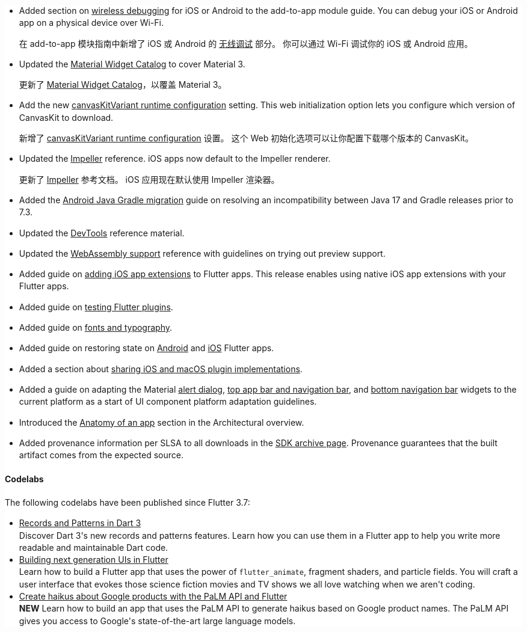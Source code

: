 * Added section on [wireless debugging][] for iOS or Android to the
  add-to-app module guide.
  You can debug your iOS or Android app on a physical device over Wi-Fi.

  在 add-to-app 模块指南中新增了 iOS 或 Android 的
  [无线调试][wireless debugging] 部分。
  你可以通过 Wi-Fi 调试你的 iOS 或 Android 应用。

* Updated the [Material Widget Catalog][] to cover Material 3.

  更新了 [Material Widget Catalog][]，以覆盖 Material 3。

* Add the new [canvasKitVariant runtime configuration][] setting.
  This web initialization option lets you configure which version of
  CanvasKit to download.

  新增了 [canvasKitVariant runtime configuration][] 设置。
  这个 Web 初始化选项可以让你配置下载哪个版本的 CanvasKit。

* Updated the [Impeller][] reference.
  iOS apps now default to the Impeller renderer.

  更新了 [Impeller][] 参考文档。
  iOS 应用现在默认使用 Impeller 渲染器。

* Added the [Android Java Gradle migration][] guide on resolving
  an incompatibility between Java 17 and Gradle releases prior to 7.3.
* Updated the [DevTools][] reference material.
* Updated the [WebAssembly support][] reference with
  guidelines on trying out preview support.
* Added guide on [adding iOS app extensions][] to Flutter apps.
  This release enables using native iOS app extensions with your Flutter apps.
* Added guide on [testing Flutter plugins][].
* Added guide on [fonts and typography][].
* Added guide on restoring state on [Android][] and [iOS][] Flutter apps.
* Added a section about [sharing iOS and macOS plugin implementations][].
* Added a guide on adapting the Material [alert dialog][], 
  [top app bar and navigation bar][], and [bottom navigation bar][] widgets
  to the current platform as a start of UI component platform adaptation
  guidelines.
* Introduced the [Anatomy of an app][] section in the Architectural overview.
* Added provenance information per SLSA to all downloads
  in the [SDK archive page][]. Provenance guarantees that the built artifact
  comes from the expected source.

[wireless debugging]: {{site.url}}/add-to-app/debugging
[Material Widget Catalog]: {{site.url}}/ui/widgets/material
[canvasKitVariant runtime configuration]: {{site.url}}/platform-integration/web/initialization#initializing-the-engine
[Impeller]: {{site.url}}/perf/impeller
[Android Java Gradle migration]: {{site.url}}/release/breaking-changes/android-java-gradle-migration-guide
[DevTools]: {{site.url}}/tools/devtools/overview
[WebAssembly support]: {{site.url}}/platform-integration/web/wasm
[adding iOS app extensions]: {{site.url}}/platform-integration/ios/app-extensions
[testing Flutter plugins]: {{site.url}}/testing/testing-plugins
[fonts and typography]: {{site.url}}/ui/advanced/typography
[Android]: {{site.url}}/platform-integration/android/restore-state-android
[iOS]: {{site.url}}/platform-integration/ios/restore-state-ios
[sharing iOS and macOS plugin implementations]: {{site.url}}/packages-and-plugins/developing-packages#shared-ios-and-macos-implementations
[alert dialog]: {{site.url}}/resources/platform-adaptations#alert-dialog
[top app bar and navigation bar]: {{site.url}}/resources/platform-adaptations#top-aoo-bar-and-navigation-bar
[bottom navigation bar]: {{site.url}}/resources/platform-adaptations#bottom-navigation-bars
[some widgets]: {{site.url}}/resources/platform-adaptations#ui-components
[Anatomy of an app]: {{site.url}}/resources/architectural-overview#anatomy-of-an-app
[SDK archive page]: {{site.url}}/release/archive

#### Codelabs

The following codelabs have been published since Flutter 3.7:

* [Records and Patterns in Dart 3][]<br>
  Discover Dart 3's new records and patterns features.
  Learn how you can use them in a Flutter app to help you
  write more readable and maintainable Dart code.
* [Building next generation UIs in Flutter][]<br>
  Learn how to build a Flutter app that uses the power of `flutter_animate`,
  fragment shaders, and particle fields. You will craft a user interface that
  evokes those science fiction movies and TV shows we all love
  watching when we aren't coding.
* [Create haikus about Google products with the PaLM API and Flutter][]<br> **NEW**
  Learn how to build an app that uses the PaLM API to generate haikus
  based on Google product names. The PaLM API gives you access to Google's
  state-of-the-art large language models.


[release notes]: {{site.url}}/release/release-notes
[flutter-announce]: {{site.groups}}/forum/#!forum/flutter-announce
[Dart Announce]: https://groups.google.com/a/dartlang.org/g/announce
[Dart changelog]: {{site.github}}/dart-lang/sdk/blob/main/CHANGELOG.md
[3.10 blog post]: {{site.flutter-medium}}/whats-new-in-flutter-3-10-b21db2c38c73
[3.10 release notes]: {{site.url}}/release/release-notes/release-notes-3.10.0
[Introducing Dart 3]: {{site.medium}}/dartlang/announcing-dart-3-53f065a10635
[Building next generation UIs in Flutter]: {{site.codelabs}}/codelabs/flutter-next-gen-uis#0
[Records and Patterns in Dart 3]: {{site.codelabs}}/codelabs/dart-patterns-records
[Create haikus about Google products with the PaLM API and Flutter]: {{site.codelabs}}/haiku-generator
[Wonderous nominated for Webby Award]: {{site.flutter-medium}}/wonderous-nominated-for-webby-award-8e00e2a648c2
[Flutter in 2023: strategy and roadmap]: {{site.flutter-medium}}/flutter-in-2023-strategy-and-roadmap-60efc8d8b0c7
[3.7 blog post]: {{site.flutter-medium}}/whats-new-in-flutter-3-7-38cbea71133c
[3.7 release notes]: {{site.url}}/release/release-notes/release-notes-3.7.0
[Introducing Dart 3 alpha]: {{site.medium}}/dartlang/dart-3-alpha-f1458fb9d232
[What's next for Flutter]: {{site.flutter-medium}}/whats-next-for-flutter-b94ce089f49c
[Add a Flutter screen to an iOS app]: {{site.url}}/add-to-app/ios/add-flutter-screen
[Adding an iOS clip target]: {{site.url}}/platform-integration/ios/ios-app-clip
[Creating Flavors for Flutter]: {{site.url}}/deployment/flavors
[Customizing web app initialization]: {{site.url}}/platform-integration/web/initialization
[Flutter concurrency for Swift developers]: {{site.url}}/resources/dart-swift-concurrency
[Flutter FAQ]: {{site.url}}/resources/faq
[Flutter for SwiftUI developers]: {{site.url}}/get-started/flutter-for/swiftui-devs
[Impeller]: {{site.github}}/flutter/flutter/wiki/Impeller
[Internationalizing Flutter apps]: {{site.url}}/accessibility-and-localization/internationalization
[Introducing isolate background channels]: {{site.medium}}/flutter/introducing-background-isolate-channels-7a299609cad8
[Learning Dart as a Swift developer]: {{site.dart-site}}/guides/language/coming-from/swift-to-dart
[Security false positives]: {{site.url}}/reference/security-false-positives
[Using the memory view]: {{site.url}}/tools/devtools/memory
[Writing and using fragment shaders]: {{site.url}}/ui/advanced/shaders
[Writing custom platform-specific code]: {{site.url}}/platform-integration/platform-channels
[Add a user authentication flow to a Flutter app using FirebaseUI]: https://firebase.google.com/codelabs/firebase-auth-in-flutter-apps
[Building a game with Flutter and Flame]: {{site.codelabs}}/codelabs/flutter-flame-game
[codelabs & workshops]: {{site.url}}/codelabs
[Local development for your Flutter apps using the Firebase Emulator Suite]: https://firebase.google.com/codelabs/get-started-firebase-emulators-and-flutter
[Using FFI in a Flutter plugin]: {{site.codelabs}}/codelabs/flutter-ffigen
[Your first Flutter app]: {{site.codelabs}}/codelabs/flutter-codelab-first
[Announcing the Flutter News Toolkit]: {{site.flutter-medium}}/announcing-the-flutter-news-toolkit-180a0d32c012
[Adapting Wonderous to larger device formats]: {{site.flutter-medium}}/adapting-wonderous-to-larger-device-formats-ac51e1c00bc0
[How can we improve the Flutter experience for desktop?]: {{site.medium}}/flutter/how-can-we-improve-the-flutter-experience-for-desktop-70b34bff9392
[How it's made: Holobooth]: {{site.flutter-medium}}/how-its-made-holobooth-6473f3d018dd
[Introducing background isolate channels]: {{site.flutter-medium}}/introducing-background-isolate-channels-7a299609cad8
[Material 3 for Flutter]: {{site.flutter-medium}}/material-3-for-flutter-d417a8a65564
[Playful typography with Flutter]: {{site.medium}}/flutter/playful-typography-with-flutter-f030385058b4
[Studying developer’s usage of IDEs for Flutter development]: {{site.medium}}/flutter/studying-developers-usage-of-ides-for-flutter-development-4c0a648a48
[Supporting six platforms with two keyboards]: {{site.medium}}/flutter/what-we-learned-from-the-flutter-q3-2022-survey-9b78803accd2
[What we learned from the Flutter Q3 2022 survey]: {{site.medium}}/flutter/what-we-learned-from-the-flutter-q3-2022-survey-9b78803accd2
[3.3 release notes]: {{site.url}}/release/release-notes/release-notes-3.3.0
[Announcing Flutter 3.3 at Flutter Vikings]: {{site.medium}}/flutter/announcing-flutter-3-3-at-flutter-vikings-6f213e068793
[Dart 2.18: Objective-C & Swift interop]: {{site.medium}}/dartlang/dart-2-18-f4b3101f146c
[What's new in Flutter 3.3]: {{site.medium}}/flutter/whats-new-in-flutter-3-3-893c7b9af1ff
[Build and release a Windows desktop app]: {{site.url}}/deployment/windows
[Developer mode]: https://developer.apple.com/documentation/xcode/enabling-developer-mode-on-a-device
[Handling errors in Flutter]: {{site.url}}/testing/errors
[macOS install]: {{site.url}}/get-started/install/macos#install-xcode
[navigation and routing overview]: {{site.url}}/ui/navigation
[URL strategies]: {{site.url}}/ui/navigation/url-strategies
[Dart 2.17: Productivity and integration]: {{site.medium}}/dartlang/dart-2-17-b216bfc80c5d
[Flutter 3 release notes]: {{site.url}}/release/release-notes/release-notes-3.0.0
[Introducing Flutter 3]: {{site.medium}}/flutter/introducing-flutter-3-5eb69151622f
[What's new in Flutter 3]: {{site.medium}}/flutter/whats-new-in-flutter-3-8c74a5bc32d0
[Customizing web app initialization]: {{site.url}}/platform-integration/web/initialization
[dart-whats-new]: {{site.dart-site}}/guides/whats-new
[dart.dev]: {{site.dart-site}}
[Desktop]: {{site.url}}/platform-integration/desktop
[Flutter Firebase get started guide]: https://firebase.google.com/docs/flutter/setup
[Games page]: {{site.main-url}}/games
[Games doc page]: {{site.url}}/resources/games-toolkit
[Happy paths page]: {{site.url}}/packages-and-plugins/happy-paths
[js-to-dart]: {{site.dart-site}}/guides/language/coming-from/js-to-dart
[macOS install page]: {{site.url}}/get-started/install/macos
[Flutter community blog]: {{site.medium}}/@flutter_community/622b52f70173
[Take your Flutter app from boring to beautiful]: {{site.codelabs}}/codelabs/flutter-boring-to-beautiful
[videos]: {{site.url}}/resources/videos
[Announcing Flutter for Windows]: {{site.flutter-medium}}/announcing-flutter-for-windows-6979d0d01fed
[What's new in Flutter 2.10]: {{site.flutter-medium}}/whats-new-in-flutter-2-10-5aafb0314b12
[Announcing Flutter 2.8]: {{site.flutter-medium}}/announcing-flutter-2-8-31d2cb7e19f5
[What's new in Flutter 2.8]: {{site.flutter-medium}}/whats-new-in-flutter-2-8-d085b763d181
[Adding Flutter to your existing iOS and Android codebases]: {{site.flutter-medium}}/adding-flutter-to-your-existing-ios-and-android-codebases-3e2c5a4797c1
[What's new in Flutter 2.5]: {{site.flutter-medium}}/whats-new-in-flutter-2-5-6f080c3f3dc
[Flutter Hot Reload]: {{site.flutter-medium}}/flutter-hot-reload-f3c5994e2cee
[Google I/O Spotlight: Flutter in action at ByteDance]: {{site.flutter-medium}}/google-i-o-spotlight-flutter-in-action-at-bytedance-c22f4b6dc9ef
[GSoC'21: Creating a desktop sample for Flutter]: {{site.flutter-medium}}/gsoc-21-creating-a-desktop-sample-for-flutter-7d77e74812d6
[Improving Platform Channel Performance in Flutter]: {{site.flutter-medium}}/improving-platform-channel-performance-in-flutter-e5b4e5df04af
[Raster thread performance optimization tips]: {{site.flutter-medium}}/raster-thread-performance-optimization-tips-e949b9dbcf06
[README]: {{site.repo.this}}/#flutter-website
[Using Actions and Shortcuts]: {{site.url}}/ui/advanced/actions_and_shortcuts
[What can we do to better improve Flutter?]: {{site.flutter-medium}}/what-can-we-do-better-to-improve-flutter-q2-2021-user-survey-results-1037fb8f057b
[Writing a good code sample]: {{site.flutter-medium}}/writing-a-good-code-sample-323358edd9f3
[Google 2021 I/O Flutter]: https://events.google.com/io/program/content?4=topic_flutter
[Adding in-app purchases to your Flutter app]: {{site.codelabs}}/codelabs/flutter-in-app-purchases
[Announcing Flutter 2.2]: {{site.flutter-medium}}/announcing-flutter-2-2-at-google-i-o-2021-92f0fcbd7ef9
[Building adaptive apps]: {{site.url}}/ui/layout/building-adaptive-apps
[Build Voice Bots for Android with Dialogflow Essentials & Flutter]: {{site.codelabs}}/codelabs/dialogflow-flutter
[Building your first Flutter app]: https://www.bilibili.com/video/BV1n54y1H7dZ/
[DartPad Sharing Guide (using a Gist file)]: {{site.github}}/dart-lang/dart-pad/wiki/Sharing-Guide
[DartPad Workshop Authoring Guide]: {{site.github}}/dart-lang/dart-pad/wiki/Workshop-Authoring-Guide
[Deferred components]: {{site.url}}/perf/deferred-components
[desktop]: {{site.url}}/platform-integration/desktop
[Embedded Support for Flutter]: {{site.url}}/embedded
[Embedding DartPad in your web page]: {{site.github}}/dart-lang/dart-pad/wiki/Embedding-Guide
[Firebase for Flutter]: https://www.bilibili.com/video/BV14b4y1o7Wn/
[Flutter and Dialogflow voice bots]: https://www.bilibili.com/video/BV1pX4y1A7SH/
[Get to know Firebase for Flutter]: {{site.firebase}}/codelabs/firebase-get-to-know-flutter#0
[Google APIs]: {{site.url}}/data-and-backend/google-apis
[Google I/O workshops page]: https://events.google.com/io/program/content?4=topic_flutter&5=type_workshop&lng=en
[How It's Made: I/O Photo Booth]: {{site.flutter-medium}}/how-its-made-i-o-photo-booth-3b8355d35883
[Inherited widgets]: https://www.bilibili.com/video/BV1Wv411W7yF/
[Inherited widgets DartPad]: {{site.url}}/go/inheritedwidget-workshop
[Memory view page]: {{site.url}}/tools/devtools/memory
[Null safety]: https://www.bilibili.com/video/BV1tK4y1u76N/
[Slivers]: https://www.bilibili.com/video/BV11f4y187gV/
[Q1 2021 survey]: {{site.flutter-medium}}/which-factors-affected-users-decisions-to-adopt-flutter-q1-2021-user-survey-results-563e61fc68c9
[What's New in Flutter 2.2]: {{site.flutter-medium}}/whats-new-in-flutter-2-2-fd00c65e2039
[Accessible expression with Material Icons and Flutter]: {{site.flutter-medium}}/accessible-expression-with-material-icons-and-flutter-e3f3f622200b
[Adding AdMob banner and native inline ads to a Flutter app]: {{site.codelabs}}/codelabs/admob-inline-ads-in-flutter
[Adding a Flutter view to an Android app]: {{site.url}}/add-to-app/android/add-flutter-view
[Announcing Dart null safety beta]: {{site.flutter-medium}}/announcing-dart-null-safety-beta-4491da22077a
[Announcing Dart 2.12]: {{site.medium}}/dartlang/announcing-dart-2-12-499a6e689c87
[Announcing Flutter 2]: {{site.google-blog}}/2021/03/announcing-flutter-2.html
[comp]: {{site.flutter-medium}}/providing-operating-system-compatibility-on-a-large-scale-374cc2fb0dad
[Configuring the URL strategy on the web]: {{site.url}}/ui/navigation/url-strategies
[Creating responsive and adaptive apps]: {{site.url}}/ui/layout/adaptive-responsive
[Dart sound null safety: technical preview 2]: {{site.flutter-medium}}/null-safety-flutter-tech-preview-cb5c98aba187
[Deprecation Lifetime in Flutter]: {{site.flutter-medium}}/deprecation-lifetime-in-flutter-e4d76ee738ad
[Desktop support for Flutter]: {{site.url}}/platform-integration/desktop
[Devtools]: {{site.url}}/tools/devtools/overview
[Flutter Ads]: {{site.main-url}}/monetization
[Flutter 2 release notes]: {{site.url}}/release/release-notes/release-notes-2.0.0
[Flutter Fix]: {{site.url}}/tools/flutter-fix
[Flutter inspector]: {{site.url}}/tools/devtools/inspector
[Flutter web support hits the stable milestone]: {{site.flutter-medium}}/flutter-web-support-hits-the-stable-milestone-d6b84e83b425
[implement deep linking]: {{site.url}}/ui/navigation/deep-linking
[internationalization]: {{site.url}}/accessibility-and-localization/internationalization
[Join us for #30DaysOfFlutter]: {{site.flutter-medium}}/join-us-for-30daysofflutter-9993e3ec847b
[More thoughts about performance]: {{site.url}}/perf/appendix
[New ad formats for Flutter]: {{site.flutter-medium}}/new-ads-beta-inline-banner-and-native-support-for-the-flutter-mobile-ads-plugin-e48a7e9a0e64
[perf-H1-2020]: {{site.flutter-medium}}/flutter-performance-updates-in-the-first-half-of-2020-5c597168b6bb
[performance]: {{site.url}}/perf
[Performance faq]: {{site.url}}/perf/faq
[Performance metrics]: {{site.url}}/perf/metrics
[Performance testing on the web]: {{site.flutter-medium}}/performance-testing-on-the-web-25323252de69
[Q3]: {{site.flutter-medium}}/flutter-on-the-web-slivers-and-platform-specific-issues-user-survey-results-from-q3-2020-f8034236b2a8
[Q4]: {{site.flutter-medium}}/are-you-happy-with-flutter-q4-2020-user-survey-results-41cdd90aaa48
[Testable Flutter and Cloud Firestore]: {{site.flutter-medium}}/flutter/testable-flutter-and-cloud-firestore-1cf2fbbce97b
[Updates on Flutter Testing]: {{site.flutter-medium}}/updates-on-flutter-testing-f54aa9f74c7e
[Using multiple Flutter instances]: {{site.url}}/add-to-app/multiple-flutters
[Web FAQ]: {{site.url}}/platform-integration/web/faq
[Web support for Flutter]: {{site.url}}/platform-integration/web
[What's new in Flutter 2]: {{site.flutter-medium}}/whats-new-in-flutter-2-0-fe8e95ecc65
[Who is Dash?]: {{site.url}}/dash
[write integration tests using the integration_test package]: {{site.url}}/testing/integration-tests
[add an iOS App Clip]: {{site.url}}/platform-integration/ios/ios-app-clip
[animations]: {{site.pub}}/packages/animations
[Announcing Flutter 1.22]: {{site.flutter-medium}}/announcing-flutter-1-22-44f146009e5f
[Announcing Flutter Windows Alpha]: {{site.flutter-medium}}/announcing-flutter-windows-alpha-33982cd0f433
[App Size tool]: {{site.url}}/tools/devtools/app-size
[Building Beautiful Transitions with Material Motion for Flutter]: {{site.codelabs}}/codelabs/material-motion-flutter
[cupertino-icons]: {{site.url}}/release/breaking-changes/cupertino-icons-1.0.0
[Developing for iOS 14]: {{site.url}}/platform-integration/ios/ios-debugging
[google_maps_flutter]: {{site.pub}}/packages/google_maps_flutter
[Handling web gestures in Flutter]: {{site.flutter-medium}}/handling-web-gestures-in-flutter-e16946a04745
[Integration testing with flutter_driver]: {{site.flutter-medium}}/integration-testing-with-flutter-driver-36f66ede5cf2
[Learn testing with the new Flutter sample]: {{site.flutter-medium}}/learn-testing-with-the-new-flutter-sample-gsoc20-work-product-e872c7f6492a
[Learning Flutter's new navigation and routing]: {{site.flutter-medium}}/learning-flutters-new-navigation-and-routing-system-7c9068155ade
[Platform channel examples]: {{site.flutter-medium}}/platform-channel-examples-7edeaeba4a66
[Android views]: {{site.url}}/platform-integration/android/platform-views
[iOS views]: {{site.url}}/platform-integration/ios/platform-views
[Supporting iOS 14 and Xcode 12 with Flutter]: {{site.flutter-medium}}/supporting-ios-14-and-xcode-12-with-flutter-15fe0062e98b
[Updates on Flutter and Firebase]: {{site.flutter-medium}}/updates-on-flutter-and-firebase-8076f70bc90e
[webview_flutter]: {{site.pub}}/packages/webview_flutter
[Adding Admob Ads to a Flutter app]: {{site.codelabs}}/codelabs/admob-ads-in-flutter/
[Announcing Adobe XD Support for Flutter]: {{site.flutter-medium}}/announcing-adobe-xd-support-for-flutter-4b3dd55ff40e
[Announcing Flutter 1.20]: {{site.flutter-medium}}/announcing-flutter-1-20-2aaf68c89c75
[Building performant Flutter widgets]: {{site.flutter-medium}}/building-performant-flutter-widgets-3b2558aa08fa
[codelabs landing]: {{site.url}}/codelabs
[Desktop support]: {{site.url}}/platform-integration/desktop
[dev-tools]: {{site.flutter-medium}}/new-tools-for-flutter-developers-built-in-flutter-a122cb4eec86
[Developing for iOS 14 beta]: {{site.url}}/platform-integration/ios/ios-debugging
[Enums with Extensions in Dart]: {{site.flutter-medium}}/enums-with-extensions-dart-460c42ea51f7
[Flutter and Desktop apps]: {{site.flutter-medium}}/flutter-and-desktop-3a0dd0f8353e
[Flutter architectural overview]: {{site.url}}/resources/architectural-overview
[Flutter books]: {{site.url}}/resources/books
[Flutter codelabs]: {{site.url}}/codelabs
[Flutter Day]: https://events.withgoogle.com/flutter-day/
[Flutter Package Ecosystem Update]: {{site.flutter-medium}}/flutter-package-ecosystem-update-d50645f2d7bc
[Flutter Performance Updates in 2019]: {{site.flutter-medium}}/going-deeper-with-flutters-web-support-66d7ad95eb5224
[Going deeper with Flutter's web support]: {{site.flutter-medium}}/going-deeper-with-flutters-web-support-66d7ad95eb52
[Handling 404: Page not found error in Flutter]: {{site.flutter-medium}}/handling-404-page-not-found-error-in-flutter-731f5a9fba29
[How to write a Flutter plugin]: {{site.codelabs}}/codelabs/write-flutter-plugin
[installing Flutter on Linux using snapd.]: {{site.url}}/get-started/install/linux
[Managing issues in a large-scale open source project]: {{site.flutter-medium}}/managing-issues-in-a-large-scale-open-source-project-b3be6eecae2b
[How to debug layout issues with the Flutter Inspector]: {{site.flutter-medium}}/how-to-debug-layout-issues-with-the-flutter-inspector-87460a7b9db
[Multi-platform Firestore Flutter]: {{site.codelabs}}/codelabs/friendlyeats-flutter/
[q1-2020]: {{site.flutter-medium}}/what-are-the-important-difficult-tasks-for-flutter-devs-q1-2020-survey-results-a5ef2305429b
[Reducing shader compilation jank on mobile]: {{site.url}}/perf/shader
[shaking]: {{site.flutter-medium}}/optimizing-performance-in-flutter-web-apps-with-tree-shaking-and-deferred-loading-535fbe3cd674
[Two Months of #FlutterGoodNewsWednesday]: {{site.flutter-medium}}/two-months-of-fluttergoodnewswednesday-a12e60bab782
[ubuntu]: {{site.flutter-medium}}/announcing-flutter-linux-alpha-with-canonical-19eb824590a9
[Understanding null safety]: {{site.dart-site}}/null-safety/understanding-null-safety
[Using a plugin with a Flutter web app]: {{site.codelabs}}/codelabs/web-url-launcher/
[web-perf]: {{site.flutter-medium}}/improving-perceived-performance-with-image-placeholders-precaching-and-disabled-navigation-6b3601087a2b
[What's new with the Slider widget?]: {{site.flutter-medium}}/whats-new-with-the-slider-widget-ce48a22611a3
[What we learned from the Flutter Q2 2020 survey]: {{site.flutter-medium}}/what-we-learned-from-the-flutter-q2-2020-survey-a4f1fc8faac9
[Write a Flutter desktop application]: {{site.codelabs}}/codelabs/flutter-github-graphql-client/
[add2app]: {{site.url}}/add-to-app/android/plugin-setup
[Animation deep dive]: {{site.flutter-medium}}/animation-deep-dive-39d3ffea111f
[animations landing page]: {{site.url}}/ui/animations
[Announcing a free Flutter introductory course]: {{site.flutter-medium}}/learn-flutter-for-free-c9bc3b898c4d
[Announcing CodePen support for Flutter]: {{site.flutter-medium}}/announcing-codepen-support-for-flutter-bb346406fe50
[Announcing Flutter 1.17]: {{site.flutter-medium}}/announcing-flutter-1-17-4182d8af7f8e
[Custom implicit animations in Flutter…with TweenAnimationBuilder]: {{site.flutter-medium}}/custom-implicit-animations-in-flutter-with-tweenanimationbuilder-c76540b47185
[Desktop]: {{site.url}}/platform-integration/desktop
[Developing packages and plugins]: {{site.url}}/packages-and-plugins/developing-packages
[Developing plugin packages]: {{site.url}}/packages-and-plugins/developing-packages#federated-plugins
[Directional animations with build-in explicit animations]: {{site.flutter-medium}}/directional-animations-with-built-in-explicit-animations-3e7c5e6fbbd7
[Flutter Medium]: {{site.medium}}/flutter
[Flutter Spring 2020 update]: {{site.flutter-medium}}/spring-2020-update-f723d898d7af
[Flutter web: Navigating URLs using named routes]: {{site.flutter-medium}}/web-navigating-urls-using-named-routes-307e1b1e2050
[Flutter web support updates]: {{site.flutter-medium}}/web-support-updates-8b14bfe6a908
[hot reload]: {{site.url}}/tools/hot-reload
[How to choose which Flutter animation widget is right for you?]: {{site.flutter-medium}}/how-to-choose-which-flutter-animation-widget-is-right-for-you-79ecfb7e72b5
[How to embed a Flutter application in a website using DartPad]: {{site.flutter-medium}}/how-to-embed-a-flutter-application-in-a-website-using-dartpad-b8fd0ee8c4b9
[How to float an overlay widget over a (possibly transformed) UI widget]: {{site.flutter-medium}}/how-to-float-an-overlay-widget-over-a-possibly-transformed-ui-widget-1d15ca7667b6
[How to write a Flutter web plugin, Part 2]: {{site.flutter-medium}}/how-to-write-a-flutter-web-plugin-part-2-afdddb69ece6
[Improving Flutter with your opinion - Q4 2019 survey results]: {{site.flutter-medium}}/improving-flutter-with-your-opinion-q4-2019-survey-results-ba0e6721bf23
[Introducing Google Fonts for Flutter v 1.0.0!]: {{site.flutter-medium}}/introducing-google-fonts-for-flutter-v-1-0-0-c0e993617118
[It’s Time: The Flutter Clock contest results]: {{site.flutter-medium}}/its-time-the-flutter-clock-contest-results-dcebe2eb3957
[Obfuscating Dart code]: {{site.url}}/deployment/obfuscate
[package for pre-canned Material widget animations]: {{site.pub}}/packages/animations
[Modern Flutter plugin development]: {{site.flutter-medium}}/modern-flutter-plugin-development-4c3ee015cf5a
[Supporting the new Android plugin APIs]: {{site.url}}/release/breaking-changes/plugin-api-migration
[Understanding constraints]: {{site.url}}/ui/layout/constraints
[When should I use AnimatedBuilder or AnimatedWidget?]: {{site.flutter-medium}}/when-should-i-useanimatedbuilder-or-animatedwidget-57ecae0959e8
[Writing custom platform-specific code]: {{site.url}}/platform-integration/platform-channels
[add Flutter to an existing app]: {{site.url}}/add-to-app
[Announcing Flutter 1.12: What a year!]: {{site.flutter-medium}}/announcing-flutter-1-12-what-a-year-22c256ba525d
[app size]: {{site.url}}/perf/app-size#ios
[building a web app with Flutter]: {{site.url}}/platform-integration/web/building
[Desktop support for Flutter]: {{site.url}}/platform-integration/desktop
[Flutter: the first UI platform designed for ambient computing]: {{site.google-blog}}/2019/12/flutter-ui-ambient-computing.html?m=1
[Flutter Favorite program]: {{site.url}}/packages-and-plugins/favorites
[Flutter 1.12.13]: {{site.url}}/release/release-notes/release-notes-1.12.13
[Flutter Gallery]: https://flutter.github.io/samples/#/
[Flutter Layout Explorer]: {{site.url}}/tools/devtools/inspector#flutter-layout-explorer
[Flutter Medium publication]: {{site.medium}}/flutter
[Migrating your plugin to the new Android APIs]: {{site.url}}/release/breaking-changes/plugin-api-migration
[implicit animations]: {{site.url}}/codelabs/implicit-animations
[Web support for Flutter]: {{site.url}}/platform-integration/web
[Web support for Flutter goes beta]: {{site.flutter-medium}}/web-support-for-flutter-goes-beta-35b64a1217c0
[write your first Flutter app on the web]: {{site.url}}/get-started/codelab-web
[Get started]: {{site.url}}/get-started/install
[1.9.1 release notes]: {{site.url}}/release/release-notes/release-notes-1.9.1
[building a web application]: {{site.url}}/platform-integration/web/building
[`ColorFiltered`]: {{site.api}}/flutter/widgets/ColorFiltered-class.html
[ColorFiltered demo]: {{site.github}}/csells/flutter_color_filter
[creating responsive apps]: {{site.url}}/ui/layout/adaptive-responsive
[Flutter Medium publication]: {{site.medium}}/flutter
[Flutter for web]: {{site.url}}/platform-integration/web
[Flutter news from GDD China: uniting Flutter on web and mobile, and introducing Flutter 1.9]: {{site.google-blog}}/2019/09/flutter-news-from-gdd-china-flutter1.9.html?m=1
[Improving Flutter's Error Messages]: {{site.flutter-medium}}/improving-flutters-error-messages-e098513cecf9
[Performance view]: {{site.url}}/tools/devtools/performance
[preparing a web app for release]: {{site.url}}/deployment/web
[`SelectableText`]: {{site.api}}/flutter/material/SelectableText-class.html
[Showcase]: {{site.main-url}}/showcase
[`ToggleButtons`]: {{site.api}}/flutter/material/ToggleButtons-class.html
[ToggleButtons demo]: {{site.github}}/csells/flutter_toggle_buttons
[Try it out]: {{site.url}}/codelabs/layout-basics
[Upgrading from package:flutter_web to the Flutter SDK]: {{site.repo.flutter}}/wiki/Upgrading-from-package:flutter_web-to-the-Flutter-SDK
[using the dart:ffi library]: {{site.url}}/platform-integration/android/c-interop
[web FAQ]: {{site.url}}/platform-integration/web/faq
[1.7.8 release notes]: {{site.url}}/release/release-notes/release-notes-1.7.8
[Animate a page route transition]: {{site.url}}/cookbook/animation/page-route-animation
[Announcing Flutter 1.7]: {{site.flutter-medium}}/announcing-flutter-1-7-9cab4f34eacf
[Cookbook]: {{site.url}}/cookbook
[Debugging]: {{site.url}}/testing/debugging
[Debugging apps programmatically]: {{site.url}}/testing/code-debugging
[Flutter Medium Publication]: {{site.flutter-medium}}
[Flutter's build modes]: {{site.url}}/testing/build-modes
[Material RangeSlider in Flutter]: {{site.flutter-medium}}/material-range-slider-in-flutter-a285c6e3447d
[Performance best practices]: {{site.url}}/perf/best-practices
[Performance profiling]: {{site.url}}/perf/ui-performance
[Preparing an Android app for release]: {{site.url}}/deployment/android
[`RangeSlider`]: {{site.api}}/flutter/material/RangeSlider-class.html
[Simple app state management]: {{site.url}}/data-and-backend/state-mgmt/simple
[Basic Flutter layout codelab]: {{site.url}}/codelabs/layout-basics
[download the release]: {{site.url}}/release/archive
[Flutter 1.5]: {{site.google-blog}}/2019/05/Flutter-io19.html
[1.5.4 release notes]: {{site.url}}/release/release-notes/release-notes-1.5.4
[Android Studio/IntelliJ]: {{site.url}}/tools/android-studio
[different state management options]: {{site.url}}/data-and-backend/state-mgmt/options
[download the release]: {{site.url}}/release/archive
[ephemeral vs app state]: {{site.url}}/data-and-backend/state-mgmt/ephemeral-vs-app
[file an issue]: {{site.repo.this}}/issues
[introduction]: {{site.url}}/data-and-backend/state-mgmt/intro
[Performance profiling]: {{site.url}}/perf/ui-performance
[1.2.1 release notes]: {{site.url}}/release/release-notes/release-notes-1.2.1
[simple app state management]: {{site.url}}/data-and-backend/state-mgmt/simple
[state management advice]: {{site.url}}/data-and-backend/state-mgmt/intro
[thinking declaratively]: {{site.url}}/data-and-backend/state-mgmt/declarative
[this site]: {{site.url}}/tools/devtools
[timeline view]: {{site.url}}/tools/devtools/performance
[VS Code]: {{site.url}}/tools/vs-code
[widget inspector]: {{site.url}}/tools/devtools/inspector
[version 1.2]: {{site.google-blog}}/2019/02/launching-flutter-12-at-mobile-world.html
[a native debugger _and_ a Dart debugger to your app]: {{site.url}}/testing/oem-debuggers
[Background Dart processes]: {{site.url}}/packages-and-plugins/background-processes
[community]: {{site.main-url}}/community
[file an issue]: {{site.repo.this}}/issues
[Flutter's build modes]: {{site.url}}/testing/build-modes
[front]: {{site.url}}/
[Inside Flutter]: {{site.url}}/resources/inside-flutter
[showcase]: {{site.main-url}}/showcase
[State management]: {{site.url}}/data-and-backend/state-mgmt
[Technical videos]: {{site.url}}/resources/videos